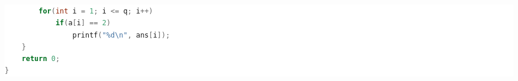 ```cpp
        for(int i = 1; i <= q; i++)
            if(a[i] == 2)
                printf("%d\n", ans[i]);
    }
    return 0;
}
```



